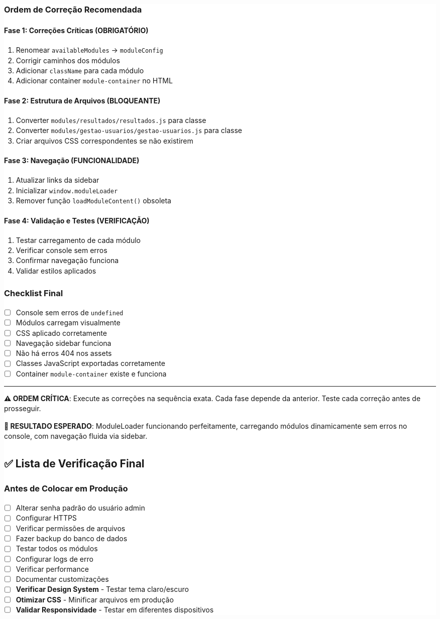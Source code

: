 ### **Ordem de Correção Recomendada**

#### **Fase 1: Correções Críticas (OBRIGATÓRIO)**
1. Renomear `availableModules` → `moduleConfig`
2. Corrigir caminhos dos módulos
3. Adicionar `className` para cada módulo
4. Adicionar container `module-container` no HTML

#### **Fase 2: Estrutura de Arquivos (BLOQUEANTE)**
1. Converter `modules/resultados/resultados.js` para classe
2. Converter `modules/gestao-usuarios/gestao-usuarios.js` para classe
3. Criar arquivos CSS correspondentes se não existirem

#### **Fase 3: Navegação (FUNCIONALIDADE)**
1. Atualizar links da sidebar
2. Inicializar `window.moduleLoader`
3. Remover função `loadModuleContent()` obsoleta

#### **Fase 4: Validação e Testes (VERIFICAÇÃO)**
1. Testar carregamento de cada módulo
2. Verificar console sem erros
3. Confirmar navegação funciona
4. Validar estilos aplicados

### **Checklist Final**
- [ ] Console sem erros de `undefined`
- [ ] Módulos carregam visualmente
- [ ] CSS aplicado corretamente
- [ ] Navegação sidebar funciona
- [ ] Não há erros 404 nos assets
- [ ] Classes JavaScript exportadas corretamente
- [ ] Container `module-container` existe e funciona

---

**⚠️ ORDEM CRÍTICA**: Execute as correções na sequência exata. Cada fase depende da anterior. Teste cada correção antes de prosseguir.

**🎯 RESULTADO ESPERADO**: ModuleLoader funcionando perfeitamente, carregando módulos dinamicamente sem erros no console, com navegação fluida via sidebar.

## ✅ Lista de Verificação Final

### Antes de Colocar em Produção

- [ ] Alterar senha padrão do usuário admin
- [ ] Configurar HTTPS
- [ ] Verificar permissões de arquivos
- [ ] Fazer backup do banco de dados
- [ ] Testar todos os módulos
- [ ] Configurar logs de erro
- [ ] Verificar performance
- [ ] Documentar customizações
- [ ] **Verificar Design System** - Testar tema claro/escuro
- [ ] **Otimizar CSS** - Minificar arquivos em produção
- [ ] **Validar Responsividade** - Testar em diferentes dispositivos
